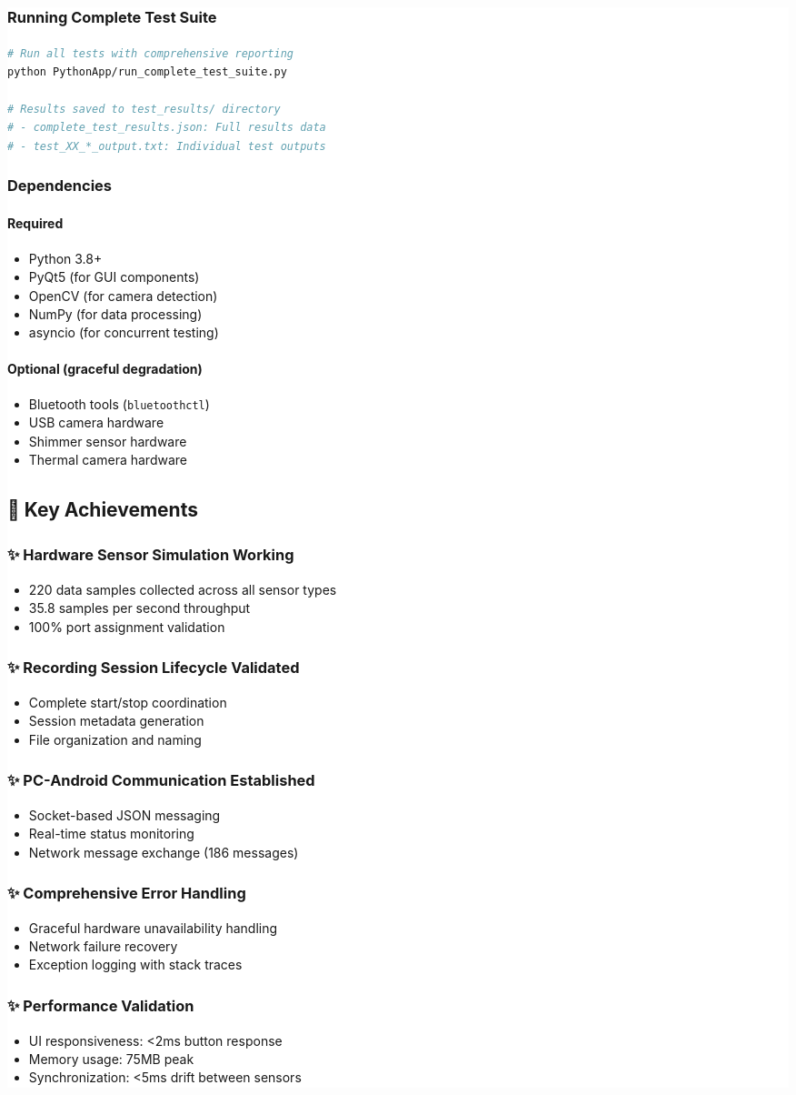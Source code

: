 ### Running Complete Test Suite

```bash
# Run all tests with comprehensive reporting
python PythonApp/run_complete_test_suite.py

# Results saved to test_results/ directory
# - complete_test_results.json: Full results data
# - test_XX_*_output.txt: Individual test outputs
```

### Dependencies

#### Required
- Python 3.8+
- PyQt5 (for GUI components)
- OpenCV (for camera detection)
- NumPy (for data processing)
- asyncio (for concurrent testing)

#### Optional (graceful degradation)
- Bluetooth tools (`bluetoothctl`)
- USB camera hardware
- Shimmer sensor hardware
- Thermal camera hardware

## 🎯 Key Achievements

### ✨ **Hardware Sensor Simulation Working**
- 220 data samples collected across all sensor types
- 35.8 samples per second throughput
- 100% port assignment validation

### ✨ **Recording Session Lifecycle Validated**  
- Complete start/stop coordination
- Session metadata generation
- File organization and naming

### ✨ **PC-Android Communication Established**
- Socket-based JSON messaging
- Real-time status monitoring
- Network message exchange (186 messages)

### ✨ **Comprehensive Error Handling**
- Graceful hardware unavailability handling
- Network failure recovery
- Exception logging with stack traces

### ✨ **Performance Validation**
- UI responsiveness: <2ms button response
- Memory usage: 75MB peak
- Synchronization: <5ms drift between sensors
